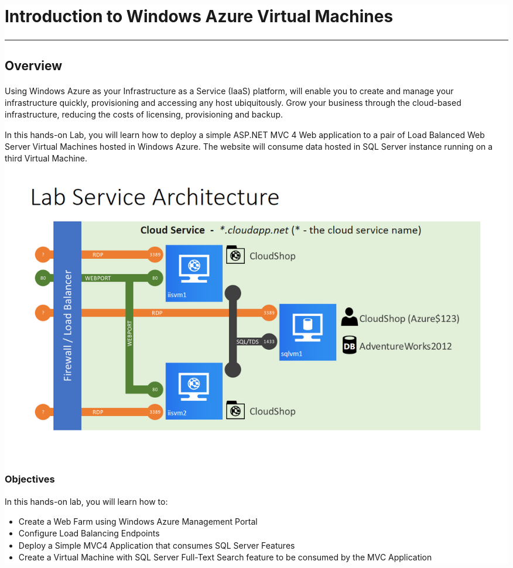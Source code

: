 ﻿<a name="HOLTop"></a>
# Introduction to Windows Azure Virtual Machines #

---

<a name="Overview"></a>
## Overview ##

Using Windows Azure as your Infrastructure as a Service (IaaS) platform, will enable you to create and manage your infrastructure quickly, provisioning and accessing any host ubiquitously. Grow your business through the cloud-based infrastructure, reducing the costs of licensing, provisioning and backup.

In this hands-on Lab, you will learn how to deploy a simple ASP.NET MVC 4 Web application to a pair of Load Balanced Web Server Virtual Machines hosted in Windows Azure.  The website will consume data hosted in SQL Server instance running on a third Virtual Machine.

![0010LabServiceArchitecture](images/0010labservicearchitecture.png?raw=true "Lab Service Architecture")

<a name="Objectives"></a>
### Objectives ###

In this hands-on lab, you will learn how to:

- Create a Web Farm using Windows Azure Management Portal
- Configure Load Balancing Endpoints
- Deploy a Simple MVC4 Application that consumes SQL Server Features
- Create a Virtual Machine with SQL Server Full-Text Search feature to be consumed by the MVC Application

